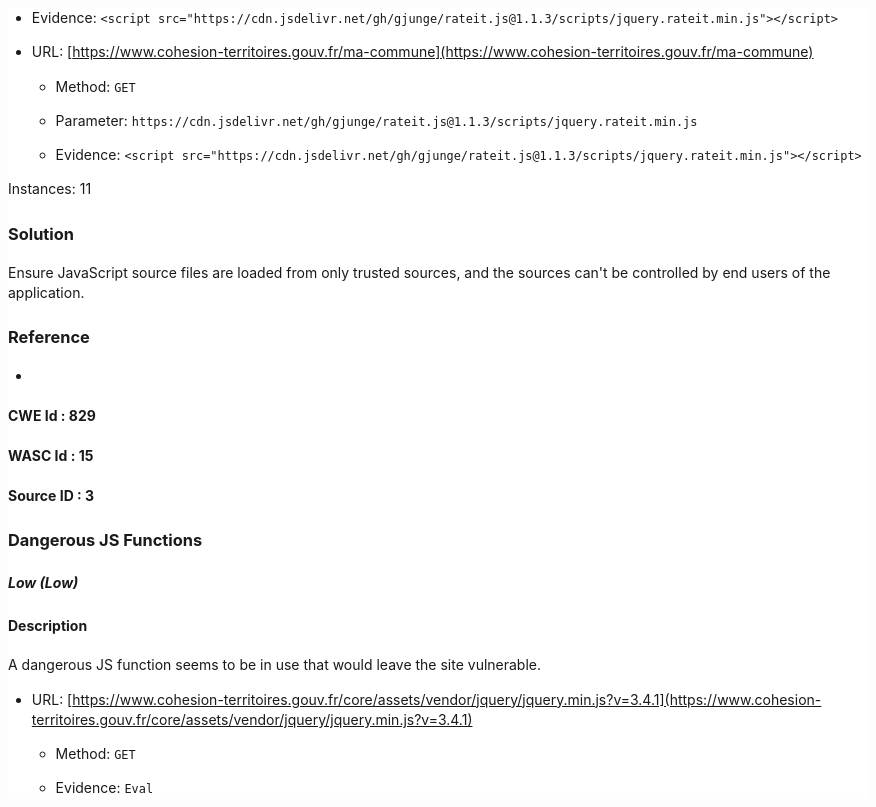   * Evidence: `<script src="https://cdn.jsdelivr.net/gh/gjunge/rateit.js@1.1.3/scripts/jquery.rateit.min.js"></script>`
  
  
  
  
* URL: [https://www.cohesion-territoires.gouv.fr/ma-commune](https://www.cohesion-territoires.gouv.fr/ma-commune)
  
  
  * Method: `GET`
  
  
  * Parameter: `https://cdn.jsdelivr.net/gh/gjunge/rateit.js@1.1.3/scripts/jquery.rateit.min.js`
  
  
  * Evidence: `<script src="https://cdn.jsdelivr.net/gh/gjunge/rateit.js@1.1.3/scripts/jquery.rateit.min.js"></script>`
  
  
  
  
Instances: 11
  
### Solution
<p>Ensure JavaScript source files are loaded from only trusted sources, and the sources can't be controlled by end users of the application.</p>
  
### Reference
* 

  
#### CWE Id : 829
  
#### WASC Id : 15
  
#### Source ID : 3

  
  
  
  
### Dangerous JS Functions
##### Low (Low)
  
  
  
  
#### Description
<p>A dangerous JS function seems to be in use that would leave the site vulnerable.</p>
  
  
  
* URL: [https://www.cohesion-territoires.gouv.fr/core/assets/vendor/jquery/jquery.min.js?v=3.4.1](https://www.cohesion-territoires.gouv.fr/core/assets/vendor/jquery/jquery.min.js?v=3.4.1)
  
  
  * Method: `GET`
  
  
  * Evidence: `Eval`
  
  
  
  